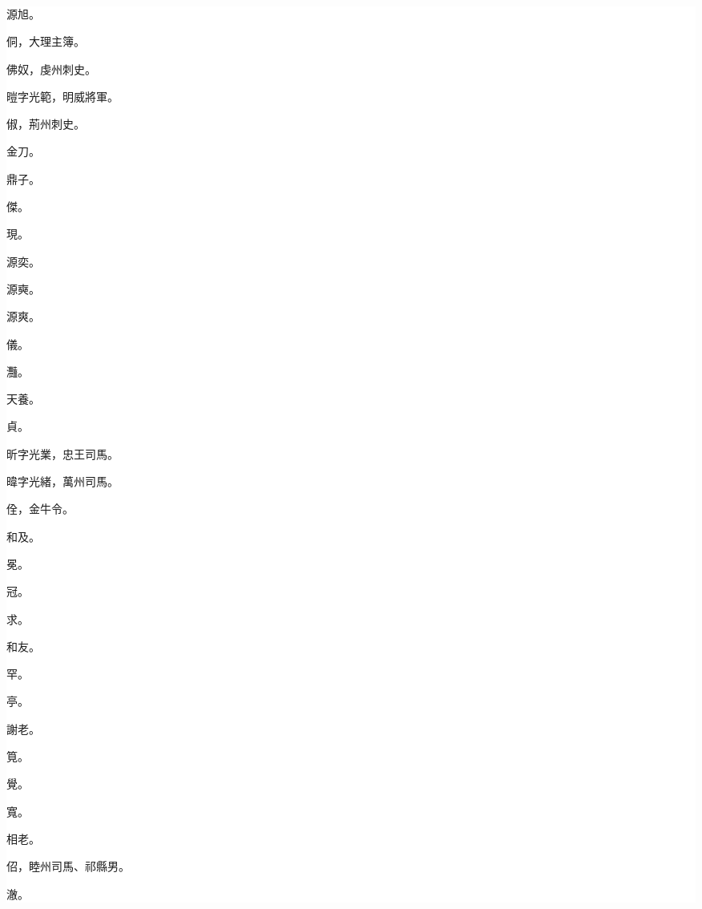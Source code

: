 源旭。

侗，大理主簿。

佛奴，虔州刺史。

暟字光範，明威將軍。

俶，荊州刺史。

金刀。

鼎子。

傑。

現。

源奕。

源奭。

源爽。

儀。

灩。

天養。

貞。

昕字光業，忠王司馬。

暐字光緒，萬州司馬。

佺，金牛令。

和及。

冕。

冠。

求。

和友。

罕。

亭。

謝老。

筧。

覺。

寬。

相老。

佋，睦州司馬、祁縣男。

澈。
